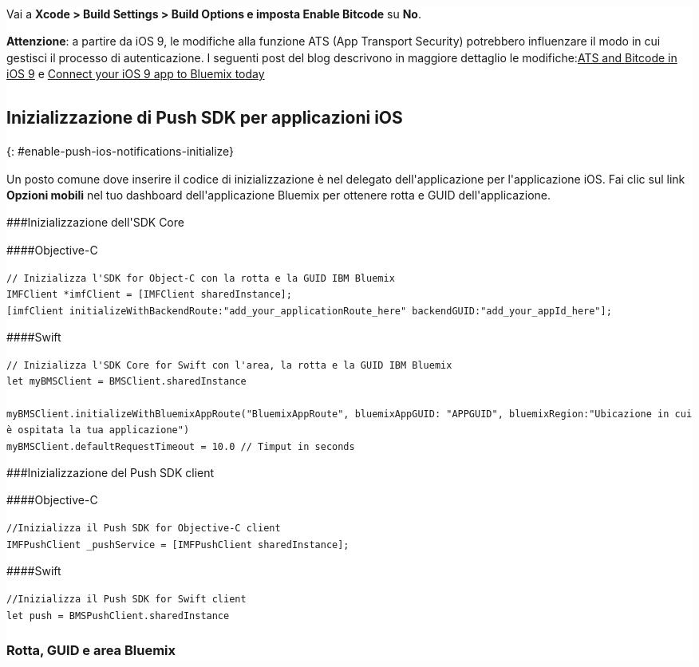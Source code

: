 Vai a **Xcode > Build Settings > Build Options e imposta Enable Bitcode** su **No**.

**Attenzione**: a partire da iOS 9, le modifiche alla funzione ATS (App Transport Security) potrebbero influenzare il modo in cui gestisci il processo di autenticazione. I seguenti post del blog descrivono in maggiore dettaglio le modifiche:[ATS and Bitcode in iOS 9](https://developer.ibm.com/mobilefirstplatform/2015/09/09/ats-and-bitcode-in-ios9/) e [Connect your iOS 9 app to Bluemix today](https://developer.ibm.com/bluemix/2015/09/16/connect-your-ios-9-app-to-bluemix/)




## Inizializzazione di Push SDK per applicazioni iOS
{: #enable-push-ios-notifications-initialize}

Un posto comune dove inserire il codice di inizializzazione è nel delegato dell'applicazione per l'applicazione iOS. Fai clic sul link **Opzioni mobili** nel tuo dashboard dell'applicazione Bluemix
      per ottenere rotta e GUID dell'applicazione.

###Inizializzazione dell'SDK Core

####Objective-C

```
// Inizializza l'SDK for Object-C con la rotta e la GUID IBM Bluemix
IMFClient *imfClient = [IMFClient sharedInstance];
[imfClient initializeWithBackendRoute:"add_your_applicationRoute_here" backendGUID:"add_your_appId_here"];
```

####Swift

```
// Inizializza l'SDK Core for Swift con l'area, la rotta e la GUID IBM Bluemix
let myBMSClient = BMSClient.sharedInstance

myBMSClient.initializeWithBluemixAppRoute("BluemixAppRoute", bluemixAppGUID: "APPGUID", bluemixRegion:"Ubicazione in cui è ospitata la tua applicazione")
myBMSClient.defaultRequestTimeout = 10.0 // Timput in seconds
```


###Inizializzazione del Push SDK client

####Objective-C

```
//Inizializza il Push SDK for Objective-C client
IMFPushClient _pushService = [IMFPushClient sharedInstance];
```

####Swift

```
//Inizializza il Push SDK for Swift client
let push = BMSPushClient.sharedInstance
```

### Rotta, GUID e area Bluemix
